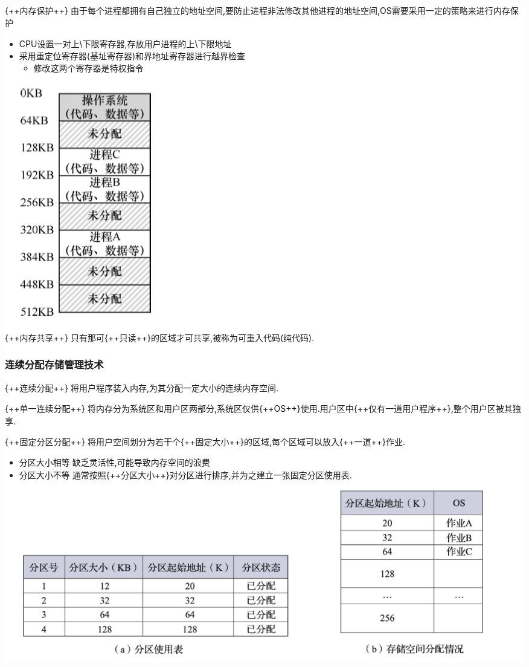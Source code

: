 {++内存保护++} 由于每个进程都拥有自己独立的地址空间,要防止进程非法修改其他进程的地址空间,OS需要采用一定的策略来进行内存保护

- CPU设置一对上\下限寄存器,存放用户进程的上\下限地址
- 采用重定位寄存器(基址寄存器)和界地址寄存器进行越界检查
    - 修改这两个寄存器是特权指令

![alt text](./images/共享内存.png)

{++内存共享++} 只有那可{++只读++}的区域才可共享,被称为可重入代码(纯代码).

### 连续分配存储管理技术

{++连续分配++} 将用户程序装入内存,为其分配一定大小的连续内存空间.

{++单一连续分配++} 将内存分为系统区和用户区两部分,系统区仅供{++OS++}使用.用户区中{++仅有一道用户程序++},整个用户区被其独享.

{++固定分区分配++} 将用户空间划分为若干个{++固定大小++}的区域,每个区域可以放入{++一道++}作业.

- 分区大小相等 缺乏灵活性,可能导致内存空间的浪费
- 分区大小不等 通常按照{++分区大小++}对分区进行排序,并为之建立一张固定分区使用表.

![alt text](./images/固定分区使用表.png)
